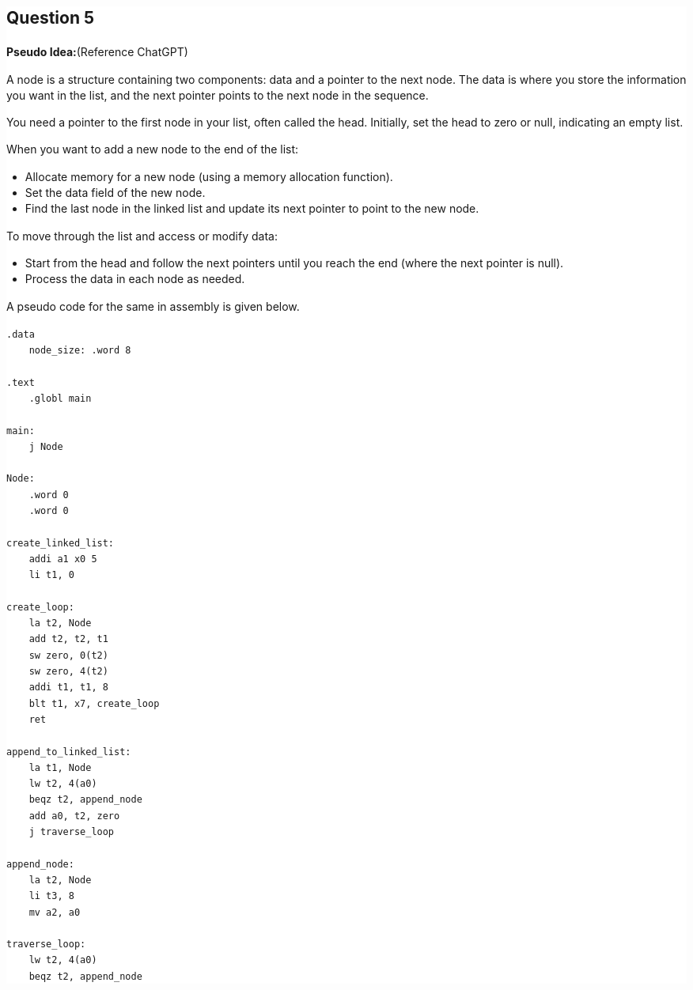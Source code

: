 ## Question 5

**Pseudo Idea:**(Reference ChatGPT)

A node is a structure containing two components: data and a pointer to the next node. The data is where you store the information you want in the list, and the next pointer points to the next node in the sequence.

You need a pointer to the first node in your list, often called the head. Initially, set the head to zero or null, indicating an empty list.

When you want to add a new node to the end of the list:

- Allocate memory for a new node (using a memory allocation function).
- Set the data field of the new node.
- Find the last node in the linked list and update its next pointer to point to the new node.

To move through the list and access or modify data:

- Start from the head and follow the next pointers until you reach the end (where the next pointer is null).
- Process the data in each node as needed.

A pseudo code for the same in assembly is given below.

```assembly=
.data
    node_size: .word 8 

.text
    .globl main

main:
    j Node
    
Node:
    .word 0
    .word 0   

create_linked_list:
    addi a1 x0 5
    li t1, 0 
    
create_loop:
    la t2, Node  
    add t2, t2, t1 
    sw zero, 0(t2) 
    sw zero, 4(t2)     
    addi t1, t1, 8  
    blt t1, x7, create_loop
    ret
    
append_to_linked_list:
    la t1, Node  
    lw t2, 4(a0) 
    beqz t2, append_node  
    add a0, t2, zero  
    j traverse_loop 
    
append_node:
    la t2, Node  
    li t3, 8  
    mv a2, a0  
    
traverse_loop:
    lw t2, 4(a0)
    beqz t2, append_node  
```